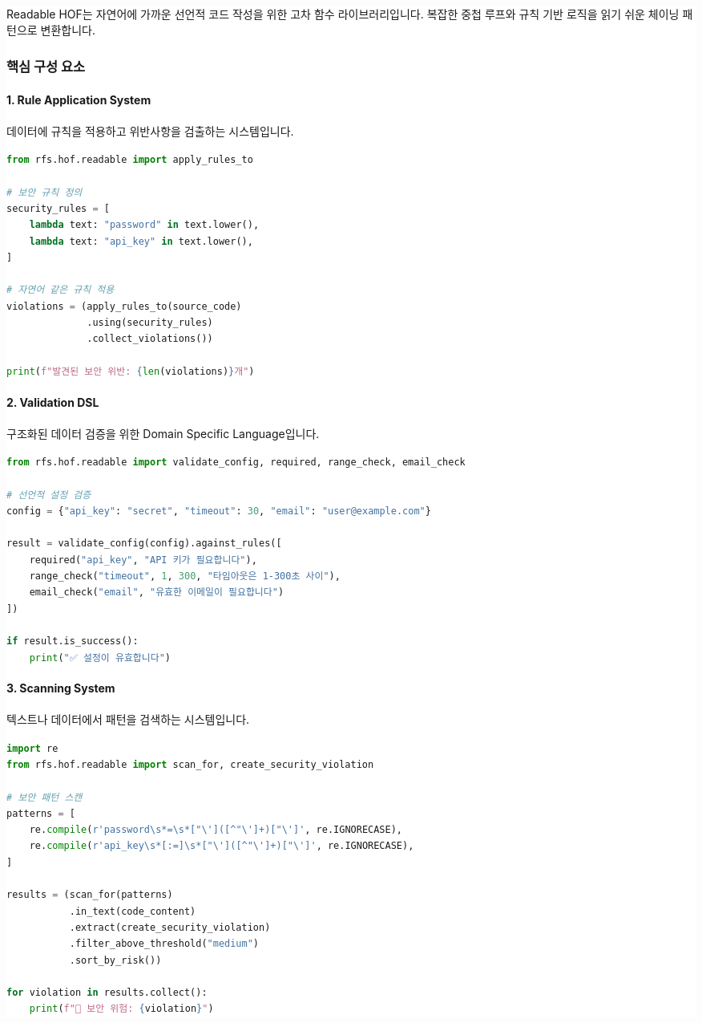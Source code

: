 Readable HOF는 자연어에 가까운 선언적 코드 작성을 위한 고차 함수 라이브러리입니다. 복잡한 중첩 루프와 규칙 기반 로직을 읽기 쉬운 체이닝 패턴으로 변환합니다.

### 핵심 구성 요소

#### 1. Rule Application System
데이터에 규칙을 적용하고 위반사항을 검출하는 시스템입니다.

```python
from rfs.hof.readable import apply_rules_to

# 보안 규칙 정의
security_rules = [
    lambda text: "password" in text.lower(),
    lambda text: "api_key" in text.lower(),
]

# 자연어 같은 규칙 적용
violations = (apply_rules_to(source_code)
              .using(security_rules)
              .collect_violations())

print(f"발견된 보안 위반: {len(violations)}개")
```

#### 2. Validation DSL
구조화된 데이터 검증을 위한 Domain Specific Language입니다.

```python
from rfs.hof.readable import validate_config, required, range_check, email_check

# 선언적 설정 검증
config = {"api_key": "secret", "timeout": 30, "email": "user@example.com"}

result = validate_config(config).against_rules([
    required("api_key", "API 키가 필요합니다"),
    range_check("timeout", 1, 300, "타임아웃은 1-300초 사이"),
    email_check("email", "유효한 이메일이 필요합니다")
])

if result.is_success():
    print("✅ 설정이 유효합니다")
```

#### 3. Scanning System
텍스트나 데이터에서 패턴을 검색하는 시스템입니다.

```python
import re
from rfs.hof.readable import scan_for, create_security_violation

# 보안 패턴 스캔
patterns = [
    re.compile(r'password\s*=\s*["\']([^"\']+)["\']', re.IGNORECASE),
    re.compile(r'api_key\s*[:=]\s*["\']([^"\']+)["\']', re.IGNORECASE),
]

results = (scan_for(patterns)
           .in_text(code_content)
           .extract(create_security_violation)
           .filter_above_threshold("medium")
           .sort_by_risk())

for violation in results.collect():
    print(f"🚨 보안 위험: {violation}")
```
